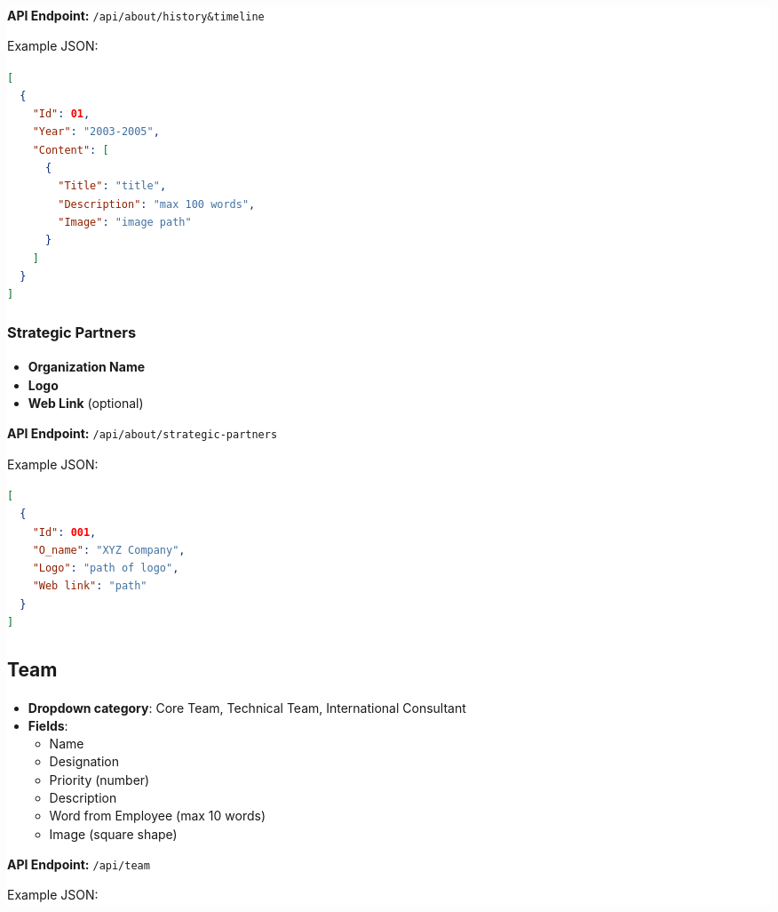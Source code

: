 **API Endpoint:** `/api/about/history&timeline`

Example JSON:

```json
[
  {
    "Id": 01,
    "Year": "2003-2005",
    "Content": [
      {
        "Title": "title",
        "Description": "max 100 words",
        "Image": "image path"
      }
    ]
  }
]
```

### Strategic Partners

- **Organization Name**
- **Logo**
- **Web Link** (optional)

**API Endpoint:** `/api/about/strategic-partners`

Example JSON:

```json
[
  {
    "Id": 001,
    "O_name": "XYZ Company",
    "Logo": "path of logo",
    "Web link": "path"
  }
]
```

## Team

- **Dropdown category**: Core Team, Technical Team, International Consultant
- **Fields**:
  - Name
  - Designation
  - Priority (number)
  - Description
  - Word from Employee (max 10 words)
  - Image (square shape)

**API Endpoint:** `/api/team`

Example JSON:

